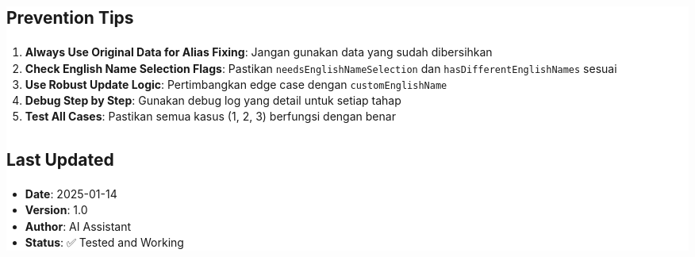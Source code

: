 ## Prevention Tips

1. **Always Use Original Data for Alias Fixing**: Jangan gunakan data yang sudah dibersihkan
2. **Check English Name Selection Flags**: Pastikan `needsEnglishNameSelection` dan `hasDifferentEnglishNames` sesuai
3. **Use Robust Update Logic**: Pertimbangkan edge case dengan `customEnglishName`
4. **Debug Step by Step**: Gunakan debug log yang detail untuk setiap tahap
5. **Test All Cases**: Pastikan semua kasus (1, 2, 3) berfungsi dengan benar

## Last Updated
- **Date**: 2025-01-14
- **Version**: 1.0
- **Author**: AI Assistant
- **Status**: ✅ Tested and Working
